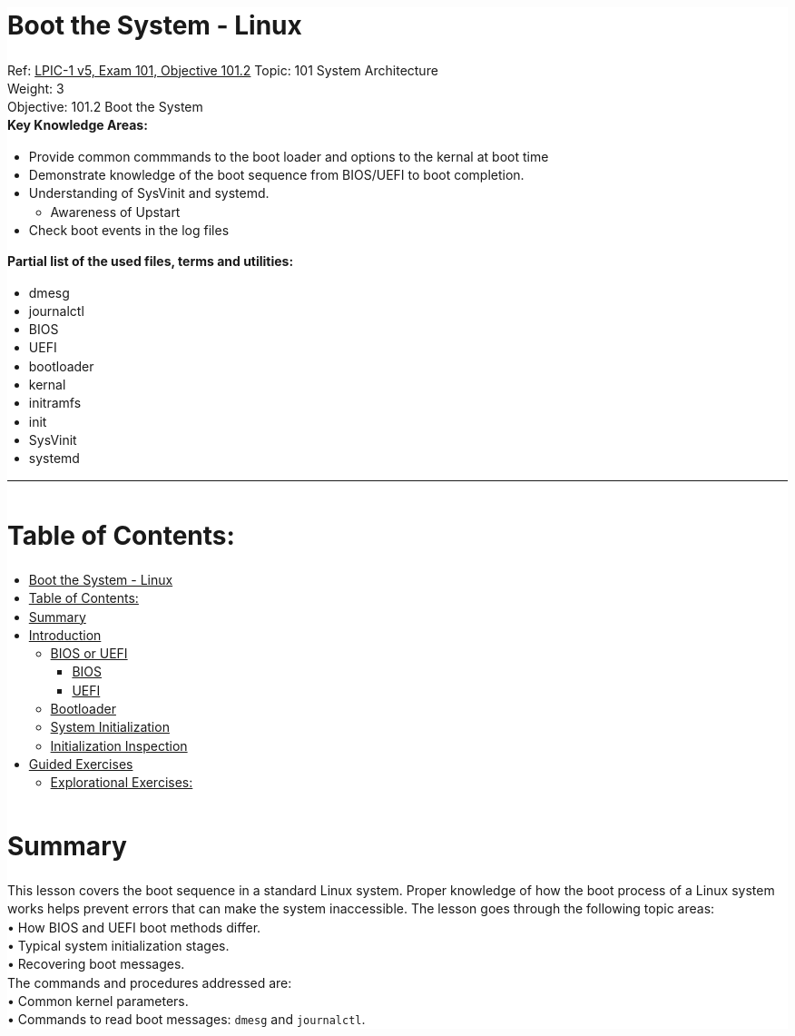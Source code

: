 # Boot the System - Linux

Ref: [LPIC-1 v5, Exam 101, Objective 101.2](https://wiki.lpi.org/wiki/LPIC-1_Objectives_V5.0#101.2_Boot_the_system) 
Topic: 101 System Architecture  
Weight: 3  
Objective: 101.2 Boot the System  
**Key Knowledge Areas:**
- Provide common commmands to the boot loader and options to the kernal at boot time
- Demonstrate knowledge of the boot sequence from BIOS/UEFI to boot completion. 
- Understanding of SysVinit and systemd. 
  - Awareness of Upstart
- Check boot events in the log files
  
**Partial list of the used files, terms and utilities:** 

- dmesg
- journalctl
- BIOS
- UEFI
- bootloader
- kernal
- initramfs
- init
- SysVinit
- systemd
---
# Table of Contents: 
- [Boot the System - Linux](#boot-the-system---linux)
- [Table of Contents:](#table-of-contents)
- [Summary](#summary)
- [Introduction](#introduction)
  - [BIOS or UEFI](#bios-or-uefi)
    - [BIOS](#bios)
    - [UEFI](#uefi)
  - [Bootloader](#bootloader)
  - [System Initialization](#system-initialization)
  - [Initialization Inspection](#initialization-inspection)
- [Guided Exercises](#guided-exercises)
  - [Explorational Exercises:](#explorational-exercises)


# Summary

This lesson covers the boot sequence in a standard Linux system. Proper knowledge of how the boot process of a Linux system works helps prevent errors that can make the system inaccessible. The lesson goes through the following topic areas:  
• How BIOS and UEFI boot methods differ.  
• Typical system initialization stages.  
• Recovering boot messages.  
The commands and procedures addressed are:  
• Common kernel parameters.  
• Commands to read boot messages: `dmesg` and `journalctl`.  
